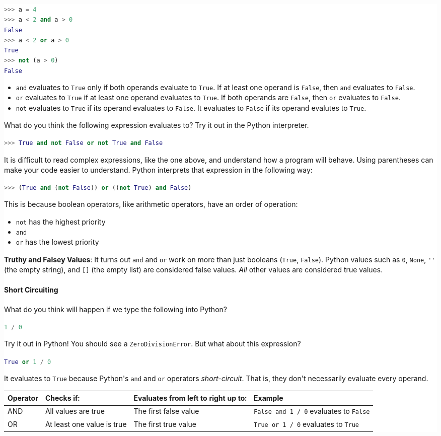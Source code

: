 ```python
>>> a = 4
>>> a < 2 and a > 0
False
>>> a < 2 or a > 0
True
>>> not (a > 0)
False
```

- `and` evaluates to `True` only if both operands evaluate to `True`. If at least one operand is `False`, then `and` evaluates to `False`.
- `or` evaluates to `True` if at least one operand evaluates to `True`. If both operands are `False`, then `or` evaluates to `False`.
- `not` evaluates to `True` if its operand evaluates to `False`. It evaluates to `False` if its operand evalutes to `True`.

What do you think the following expression evaluates to? Try it out in the Python interpreter.

```python
>>> True and not False or not True and False
```

It is difficult to read complex expressions, like the one above, and understand how a program will behave. Using parentheses can make your code easier to understand. Python interprets that expression in the following way:

```python
>>> (True and (not False)) or ((not True) and False)
```

This is because boolean operators, like arithmetic operators, have an order of operation:

- `not` has the highest priority
- `and`
- `or` has the lowest priority

**Truthy and Falsey Values**: It turns out `and` and `or` work on more than just booleans (`True`, `False`). Python values such as `0`, `None`, `''` (the empty string), and `[]` (the empty list) are considered false values. *All* other values are considered true values.

#### Short Circuiting

What do you think will happen if we type the following into Python?

```python
1 / 0
```

Try it out in Python! You should see a `ZeroDivisionError`. But what about this expression?

```python
True or 1 / 0
```

It evaluates to `True` because Python's `and` and `or` operators *short-circuit*. That is, they don't necessarily evaluate every operand.

| Operator | Checks if:                 | Evaluates from left to right up to: | Example                                |
| :------- | :------------------------- | :---------------------------------- | :------------------------------------- |
| AND      | All values are true        | The first false value               | `False and 1 / 0` evaluates to `False` |
| OR       | At least one value is true | The first true value                | `True or 1 / 0` evaluates to `True`    |
